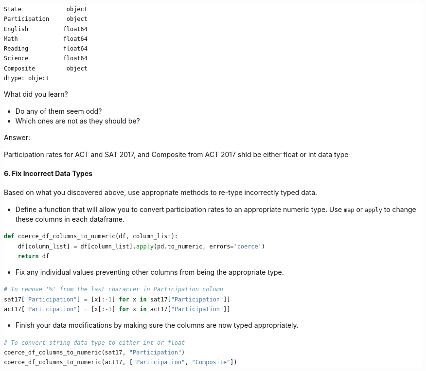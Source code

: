 


    State             object
    Participation     object
    English          float64
    Math             float64
    Reading          float64
    Science          float64
    Composite         object
    dtype: object



What did you learn?
- Do any of them seem odd?  
- Which ones are not as they should be?  

Answer:

Participation rates for ACT and SAT 2017, and Composite from ACT 2017 shld be either float or int data type 

#### 6. Fix Incorrect Data Types
Based on what you discovered above, use appropriate methods to re-type incorrectly typed data.
- Define a function that will allow you to convert participation rates to an appropriate numeric type. Use `map` or `apply` to change these columns in each dataframe.


```python
def coerce_df_columns_to_numeric(df, column_list):
    df[column_list] = df[column_list].apply(pd.to_numeric, errors='coerce')
    return df
```

- Fix any individual values preventing other columns from being the appropriate type.


```python
# To remove '%' from the last character in Participation column
sat17["Participation"] = [x[:-1] for x in sat17["Participation"]] 
act17["Participation"] = [x[:-1] for x in act17["Participation"]] 
```

- Finish your data modifications by making sure the columns are now typed appropriately.


```python
# To convert string data type to either int or float
coerce_df_columns_to_numeric(sat17, "Participation")                
coerce_df_columns_to_numeric(act17, ["Participation", "Composite"]) 
```




<div>
<style scoped>
    .dataframe tbody tr th:only-of-type {
        vertical-align: middle;
    }
